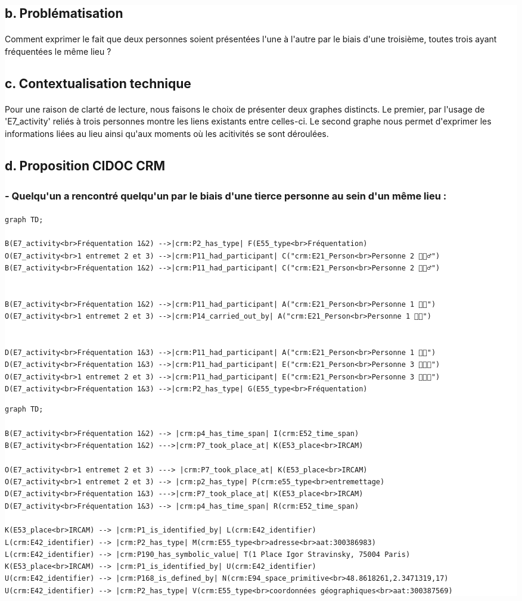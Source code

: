 ## b. Problématisation

Comment exprimer le fait que deux personnes soient présentées l'une à l'autre par le biais d'une troisième, toutes trois ayant fréquentées le même lieu ?

## c. Contextualisation technique

Pour une raison de clarté de lecture, nous faisons le choix de présenter deux graphes distincts. Le premier, par l'usage de 'E7_activity' reliés à trois personnes montre les liens existants entre celles-ci. Le second graphe nous permet d'exprimer les informations liées au lieu ainsi qu'aux moments où les acitivités se sont déroulées.

## d. Proposition CIDOC CRM

### - Quelqu'un a rencontré quelqu'un par le biais d'une tierce personne au sein d'un même lieu :

```mermaid
graph TD;

B(E7_activity<br>Fréquentation 1&2) -->|crm:P2_has_type| F(E55_type<br>Fréquentation)
O(E7_activity<br>1 entremet 2 et 3) -->|crm:P11_had_participant| C("crm:E21_Person<br>Personne 2 🧔🏻‍♂️")
B(E7_activity<br>Fréquentation 1&2) -->|crm:P11_had_participant| C("crm:E21_Person<br>Personne 2 🧔🏻‍♂️")


B(E7_activity<br>Fréquentation 1&2) -->|crm:P11_had_participant| A("crm:E21_Person<br>Personne 1 👩🏼")
O(E7_activity<br>1 entremet 2 et 3) -->|crm:P14_carried_out_by| A("crm:E21_Person<br>Personne 1 👩🏼")


D(E7_activity<br>Fréquentation 1&3) -->|crm:P11_had_participant| A("crm:E21_Person<br>Personne 1 👩🏼")
D(E7_activity<br>Fréquentation 1&3) -->|crm:P11_had_participant| E("crm:E21_Person<br>Personne 3 👩🏻‍🦰")
O(E7_activity<br>1 entremet 2 et 3) -->|crm:P11_had_participant| E("crm:E21_Person<br>Personne 3 👩🏻‍🦰")
D(E7_activity<br>Fréquentation 1&3) -->|crm:P2_has_type| G(E55_type<br>Fréquentation)

```

```mermaid
graph TD;

B(E7_activity<br>Fréquentation 1&2) --> |crm:p4_has_time_span| I(crm:E52_time_span)
B(E7_activity<br>Fréquentation 1&2) --->|crm:P7_took_place_at| K(E53_place<br>IRCAM)

O(E7_activity<br>1 entremet 2 et 3) ---> |crm:P7_took_place_at| K(E53_place<br>IRCAM)
O(E7_activity<br>1 entremet 2 et 3) --> |crm:p2_has_type| P(crm:e55_type<br>entremettage)
D(E7_activity<br>Fréquentation 1&3) --->|crm:P7_took_place_at| K(E53_place<br>IRCAM)
D(E7_activity<br>Fréquentation 1&3) --> |crm:p4_has_time_span| R(crm:E52_time_span)

K(E53_place<br>IRCAM) --> |crm:P1_is_identified_by| L(crm:E42_identifier)
L(crm:E42_identifier) --> |crm:P2_has_type| M(crm:E55_type<br>adresse<br>aat:300386983)
L(crm:E42_identifier) --> |crm:P190_has_symbolic_value| T(1 Place Igor Stravinsky, 75004 Paris)
K(E53_place<br>IRCAM) --> |crm:P1_is_identified_by| U(crm:E42_identifier)
U(crm:E42_identifier) --> |crm:P168_is_defined_by| N(crm:E94_space_primitive<br>48.8618261,2.3471319,17)
U(crm:E42_identifier) --> |crm:P2_has_type| V(crm:E55_type<br>coordonnées géographiques<br>aat:300387569)

```
